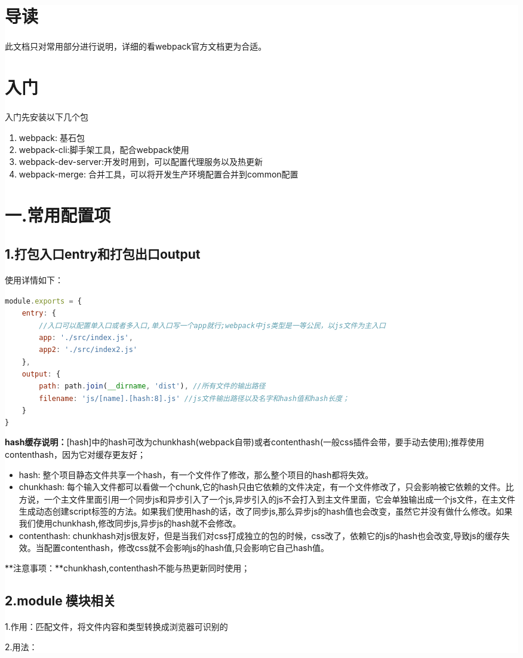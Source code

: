 # 导读

此文档只对常用部分进行说明，详细的看webpack官方文档更为合适。

# 入门

入门先安装以下几个包

1. webpack: 基石包
2. webpack-cli:脚手架工具，配合webpack使用
3. webpack-dev-server:开发时用到，可以配置代理服务以及热更新
4. webpack-merge: 合并工具，可以将开发生产环境配置合并到common配置

# 一.常用配置项

## 1.打包入口**entry**和打包出口**output**

使用详情如下：

```js
module.exports = {
	entry: { 
        //入口可以配置单入口或者多入口,单入口写一个app就行;webpack中js类型是一等公民，以js文件为主入口
		app: './src/index.js', 
        app2: './src/index2.js'
    },
    output: {
		path: path.join(__dirname, 'dist'), //所有文件的输出路径
        filename: 'js/[name].[hash:8].js' //js文件输出路径以及名字和hash值和hash长度；
    }
}
```

**hash缓存说明：**[hash]中的hash可改为chunkhash(webpack自带)或者contenthash(一般css插件会带，要手动去使用);推荐使用contenthash，因为它对缓存更友好；

- hash: 整个项目静态文件共享一个hash，有一个文件作了修改，那么整个项目的hash都将失效。
- chunkhash: 每个输入文件都可以看做一个chunk,它的hash只由它依赖的文件决定，有一个文件修改了，只会影响被它依赖的文件。比方说，一个主文件里面引用一个同步js和异步引入了一个js,异步引入的js不会打入到主文件里面，它会单独输出成一个js文件，在主文件生成动态创建script标签的方法。如果我们使用hash的话，改了同步js,那么异步js的hash值也会改变，虽然它并没有做什么修改。如果我们使用chunkhash,修改同步js,异步js的hash就不会修改。
- contenthash: chunkhash对js很友好，但是当我们对css打成独立的包的时候，css改了，依赖它的js的hash也会改变,导致js的缓存失效。当配置contenthash，修改css就不会影响js的hash值,只会影响它自己hash值。

**注意事项：**chunkhash,contenthash不能与热更新同时使用；



## 2.module 模块相关

1.作用：匹配文件，将文件内容和类型转换成浏览器可识别的

2.用法：
